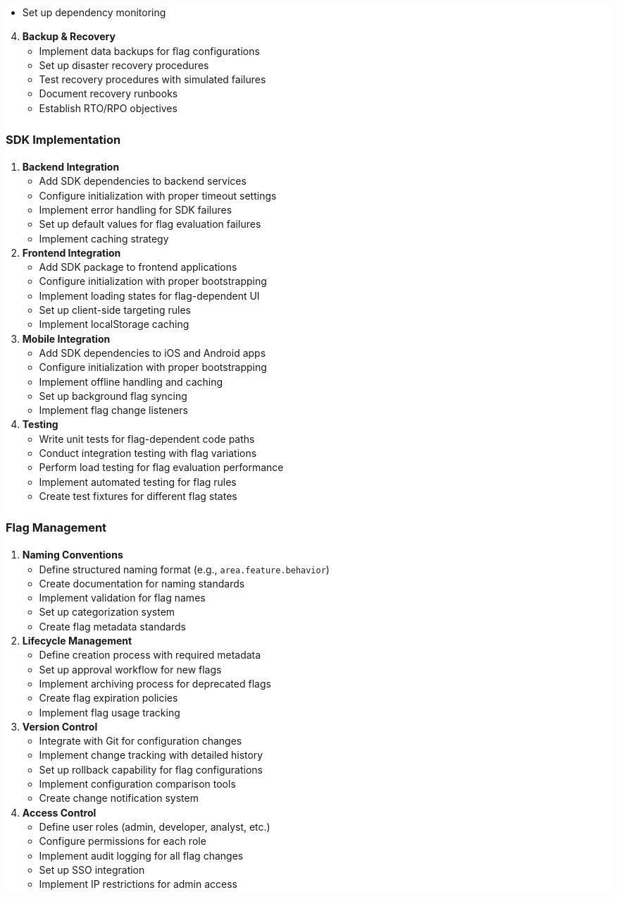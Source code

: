    - Set up dependency monitoring
4. **Backup & Recovery**
   - Implement data backups for flag configurations
   - Set up disaster recovery procedures
   - Test recovery procedures with simulated failures
   - Document recovery runbooks
   - Establish RTO/RPO objectives

### SDK Implementation
1. **Backend Integration**
   - Add SDK dependencies to backend services
   - Configure initialization with proper timeout settings
   - Implement error handling for SDK failures
   - Set up default values for flag evaluation failures
   - Implement caching strategy
2. **Frontend Integration**
   - Add SDK package to frontend applications
   - Configure initialization with proper bootstrapping
   - Implement loading states for flag-dependent UI
   - Set up client-side targeting rules
   - Implement localStorage caching
3. **Mobile Integration**
   - Add SDK dependencies to iOS and Android apps
   - Configure initialization with proper bootstrapping
   - Implement offline handling and caching
   - Set up background flag syncing
   - Implement flag change listeners
4. **Testing**
   - Write unit tests for flag-dependent code paths
   - Conduct integration testing with flag variations
   - Perform load testing for flag evaluation performance
   - Implement automated testing for flag rules
   - Create test fixtures for different flag states

### Flag Management
1. **Naming Conventions**
   - Define structured naming format (e.g., `area.feature.behavior`)
   - Create documentation for naming standards
   - Implement validation for flag names
   - Set up categorization system
   - Create flag metadata standards
2. **Lifecycle Management**
   - Define creation process with required metadata
   - Set up approval workflow for new flags
   - Implement archiving process for deprecated flags
   - Create flag expiration policies
   - Implement flag usage tracking
3. **Version Control**
   - Integrate with Git for configuration changes
   - Implement change tracking with detailed history
   - Set up rollback capability for flag configurations
   - Implement configuration comparison tools
   - Create change notification system
4. **Access Control**
   - Define user roles (admin, developer, analyst, etc.)
   - Configure permissions for each role
   - Implement audit logging for all flag changes
   - Set up SSO integration
   - Implement IP restrictions for admin access
